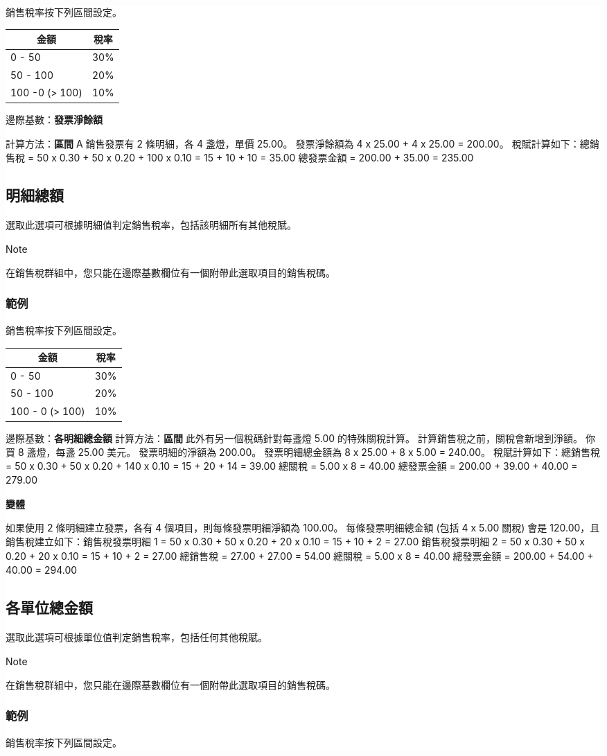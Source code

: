銷售稅率按下列區間設定。

| 金額            | 稅率 |
|-------------------|----------|
| 0 - 50            | 30%      |
| 50 - 100          | 20%      |
| 100 -0 (&gt; 100) | 10%      |

邊際基數：**發票淨餘額** 

計算方法：**區間** A 銷售發票有 2 條明細，各 4 盞燈，單價 25.00。 發票淨餘額為 4 x 25.00 + 4 x 25.00 = 200.00。 稅賦計算如下：總銷售稅 = 50 x 0.30 + 50 x 0.20 + 100 x 0.10 = 15 + 10 + 10 = 35.00 總發票金額 = 200.00 + 35.00 = 235.00

## <a name="gross-amount-per-line"></a>明細總額

選取此選項可根據明細值判定銷售稅率，包括該明細所有其他稅賦。

> [!NOTE]
> 在銷售稅群組中，您只能在邊際基數欄位有一個附帶此選取項目的銷售稅碼。

### <a name="example"></a>範例

銷售稅率按下列區間設定。

| 金額             | 稅率 |
|--------------------|----------|
| 0 - 50             | 30%      |
| 50 - 100           | 20%      |
| 100 - 0 (&gt; 100) | 10%      |

邊際基數：**各明細總金額** 計算方法：**區間** 此外有另一個稅碼針對每盞燈 5.00 的特殊關稅計算。 計算銷售稅之前，關稅會新增到淨額。 你買 8 盞燈，每盞 25.00 美元。 發票明細的淨額為 200.00。 發票明細總金額為 8 x 25.00 + 8 x 5.00 = 240.00。 稅賦計算如下：總銷售稅 = 50 x 0.30 + 50 x 0.20 + 140 x 0.10 = 15 + 20 + 14 = 39.00 總關稅 = 5.00 x 8 = 40.00 總發票金額 = 200.00 + 39.00 + 40.00 = 279.00

**變體** 

如果使用 2 條明細建立發票，各有 4 個項目，則每條發票明細淨額為 100.00。 每條發票明細總金額 (包括 4 x 5.00 關稅) 會是 120.00，且銷售稅建立如下：銷售稅發票明細 1 = 50 x 0.30 + 50 x 0.20 + 20 x 0.10 = 15 + 10 + 2 = 27.00 銷售稅發票明細 2 = 50 x 0.30 + 50 x 0.20 + 20 x 0.10 = 15 + 10 + 2 = 27.00 總銷售稅 = 27.00 + 27.00 = 54.00 總關稅 = 5.00 x 8 = 40.00 總發票金額 = 200.00 + 54.00 + 40.00 = 294.00

## <a name="gross-amount-per-unit"></a>各單位總金額

選取此選項可根據單位值判定銷售稅率，包括任何其他稅賦。

> [!NOTE]
> 在銷售稅群組中，您只能在邊際基數欄位有一個附帶此選取項目的銷售稅碼。

### <a name="example"></a>範例

銷售稅率按下列區間設定。
